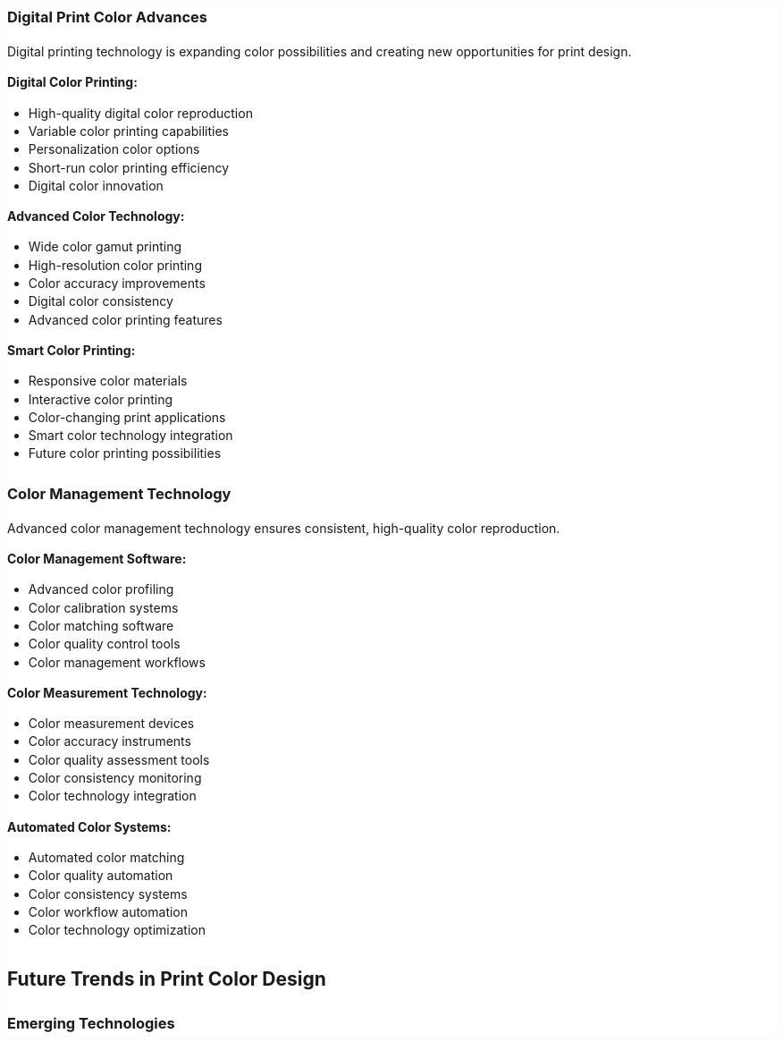 ### Digital Print Color Advances

Digital printing technology is expanding color possibilities and creating new opportunities for print design.

**Digital Color Printing:**
- High-quality digital color reproduction
- Variable color printing capabilities
- Personalization color options
- Short-run color printing efficiency
- Digital color innovation

**Advanced Color Technology:**
- Wide color gamut printing
- High-resolution color printing
- Color accuracy improvements
- Digital color consistency
- Advanced color printing features

**Smart Color Printing:**
- Responsive color materials
- Interactive color printing
- Color-changing print applications
- Smart color technology integration
- Future color printing possibilities

### Color Management Technology

Advanced color management technology ensures consistent, high-quality color reproduction.

**Color Management Software:**
- Advanced color profiling
- Color calibration systems
- Color matching software
- Color quality control tools
- Color management workflows

**Color Measurement Technology:**
- Color measurement devices
- Color accuracy instruments
- Color quality assessment tools
- Color consistency monitoring
- Color technology integration

**Automated Color Systems:**
- Automated color matching
- Color quality automation
- Color consistency systems
- Color workflow automation
- Color technology optimization

## Future Trends in Print Color Design

### Emerging Technologies
